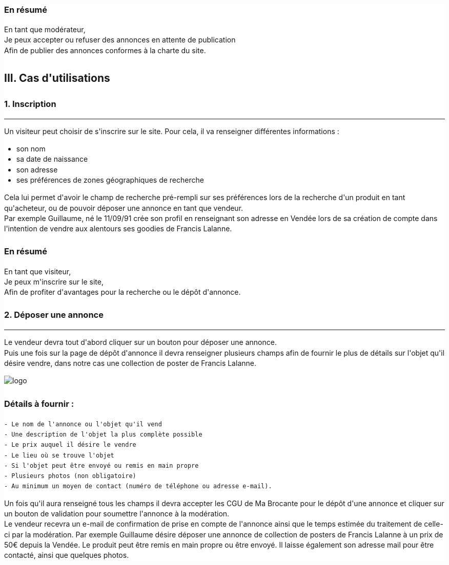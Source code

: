 ### En résumé
En tant que modérateur,  
Je peux accepter ou refuser des annonces en attente de publication  
Afin de publier des annonces conformes à la charte du site.
## III. Cas d'utilisations ##

### 1. Inscription
-------------

Un visiteur peut choisir de s'inscrire sur le site. Pour cela, il va renseigner différentes informations :
* son nom
* sa date de naissance
* son adresse
* ses préférences de zones géographiques de recherche

Cela lui permet d'avoir le champ de recherche pré-rempli sur ses préférences lors de la recherche d'un produit en tant qu'acheteur, ou de pouvoir déposer une annonce en tant que vendeur.  
Par exemple Guillaume, né le 11/09/91 crée son profil en renseignant son adresse en Vendée lors de sa création de compte dans l'intention de vendre aux alentours ses goodies de Francis Lalanne.

### En résumé

En tant que visiteur,  
Je peux m'inscrire sur le site,  
Afin de profiter d'avantages pour la recherche ou le dépôt d'annonce.

### 2. Déposer une annonce
-------------

Le vendeur devra tout d'abord cliquer sur un bouton pour déposer une annonce.  
Puis une fois sur la page de dépôt d'annonce il devra renseigner plusieurs champs afin de fournir le plus de détails sur l'objet qu'il désire vendre, dans notre cas une collection de poster de Francis Lalanne.

![logo](poster.gif)

### Détails à fournir :
    - Le nom de l'annonce ou l'objet qu'il vend
    - Une description de l'objet la plus complète possible
    - Le prix auquel il désire le vendre
    - Le lieu où se trouve l'objet
    - Si l'objet peut être envoyé ou remis en main propre
    - Plusieurs photos (non obligatoire)
    - Au minimum un moyen de contact (numéro de téléphone ou adresse e-mail).

Un fois qu'il aura renseigné tous les champs il devra accepter les CGU de Ma Brocante pour le dépôt d'une annonce et cliquer sur un bouton de validation pour soumettre l'annonce à la modération.  
Le vendeur recevra un e-mail de confirmation de prise en compte de l'annonce ainsi que le temps estimée du traitement de celle-ci par la modération.
Par exemple Guillaume désire déposer une annonce de collection de posters de Francis Lalanne à un prix de 50€ depuis la Vendée. Le produit peut être remis en main propre ou être envoyé. Il laisse également son adresse mail pour être contacté, ainsi que quelques photos.
